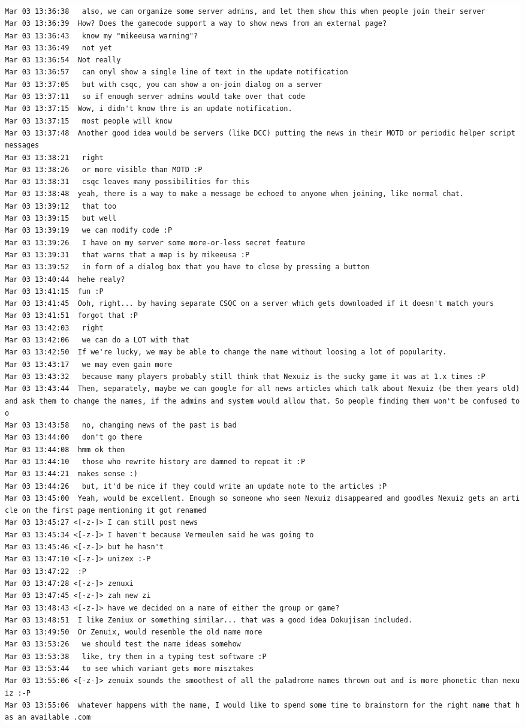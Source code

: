     Mar 03 13:36:38   also, we can organize some server admins, and let them show this when people join their server
    Mar 03 13:36:39  How? Does the gamecode support a way to show news from an external page?
    Mar 03 13:36:43   know my "mikeeusa warning"?
    Mar 03 13:36:49   not yet
    Mar 03 13:36:54  Not really
    Mar 03 13:36:57   can onyl show a single line of text in the update notification
    Mar 03 13:37:05   but with csqc, you can show a on-join dialog on a server
    Mar 03 13:37:11   so if enough server admins would take over that code
    Mar 03 13:37:15  Wow, i didn't know thre is an update notification.
    Mar 03 13:37:15   most people will know
    Mar 03 13:37:48  Another good idea would be servers (like DCC) putting the news in their MOTD or periodic helper script messages
    Mar 03 13:38:21   right
    Mar 03 13:38:26   or more visible than MOTD :P
    Mar 03 13:38:31   csqc leaves many possibilities for this
    Mar 03 13:38:48  yeah, there is a way to make a message be echoed to anyone when joining, like normal chat.
    Mar 03 13:39:12   that too
    Mar 03 13:39:15   but well
    Mar 03 13:39:19   we can modify code :P
    Mar 03 13:39:26   I have on my server some more-or-less secret feature
    Mar 03 13:39:31   that warns that a map is by mikeeusa :P
    Mar 03 13:39:52   in form of a dialog box that you have to close by pressing a button
    Mar 03 13:40:44  hehe realy?
    Mar 03 13:41:15  fun :P
    Mar 03 13:41:45  Ooh, right... by having separate CSQC on a server which gets downloaded if it doesn't match yours
    Mar 03 13:41:51  forgot that :P
    Mar 03 13:42:03   right
    Mar 03 13:42:06   we can do a LOT with that
    Mar 03 13:42:50  If we're lucky, we may be able to change the name without loosing a lot of popularity.
    Mar 03 13:43:17   we may even gain more
    Mar 03 13:43:32   because many players probably still think that Nexuiz is the sucky game it was at 1.x times :P
    Mar 03 13:43:44  Then, separately, maybe we can google for all news articles which talk about Nexuiz (be them years old) and ask them to change the names, if the admins and system would allow that. So people finding them won't be confused too
    Mar 03 13:43:58   no, changing news of the past is bad
    Mar 03 13:44:00   don't go there
    Mar 03 13:44:08  hmm ok then
    Mar 03 13:44:10   those who rewrite history are damned to repeat it :P
    Mar 03 13:44:21  makes sense :)
    Mar 03 13:44:26   but, it'd be nice if they could write an update note to the articles :P
    Mar 03 13:45:00  Yeah, would be excellent. Enough so someone who seen Nexuiz disappeared and goodles Nexuiz gets an article on the first page mentioning it got renamed
    Mar 03 13:45:27 <[-z-]> I can still post news
    Mar 03 13:45:34 <[-z-]> I haven't because Vermeulen said he was going to
    Mar 03 13:45:46 <[-z-]> but he hasn't
    Mar 03 13:47:10 <[-z-]> unizex :-P
    Mar 03 13:47:22  :P
    Mar 03 13:47:28 <[-z-]> zenuxi
    Mar 03 13:47:45 <[-z-]> zah new zi
    Mar 03 13:48:43 <[-z-]> have we decided on a name of either the group or game?
    Mar 03 13:48:51  I like Zeniux or something similar... that was a good idea Dokujisan included.
    Mar 03 13:49:50  Or Zenuix, would resemble the old name more
    Mar 03 13:53:26   we should test the name ideas somehow
    Mar 03 13:53:38   like, try them in a typing test software :P
    Mar 03 13:53:44   to see which variant gets more misztakes
    Mar 03 13:55:06 <[-z-]> zenuix sounds the smoothest of all the paladrome names thrown out and is more phonetic than nexuiz :-P
    Mar 03 13:55:06  whatever happens with the name, I would like to spend some time to brainstorm for the right name that has an available .com